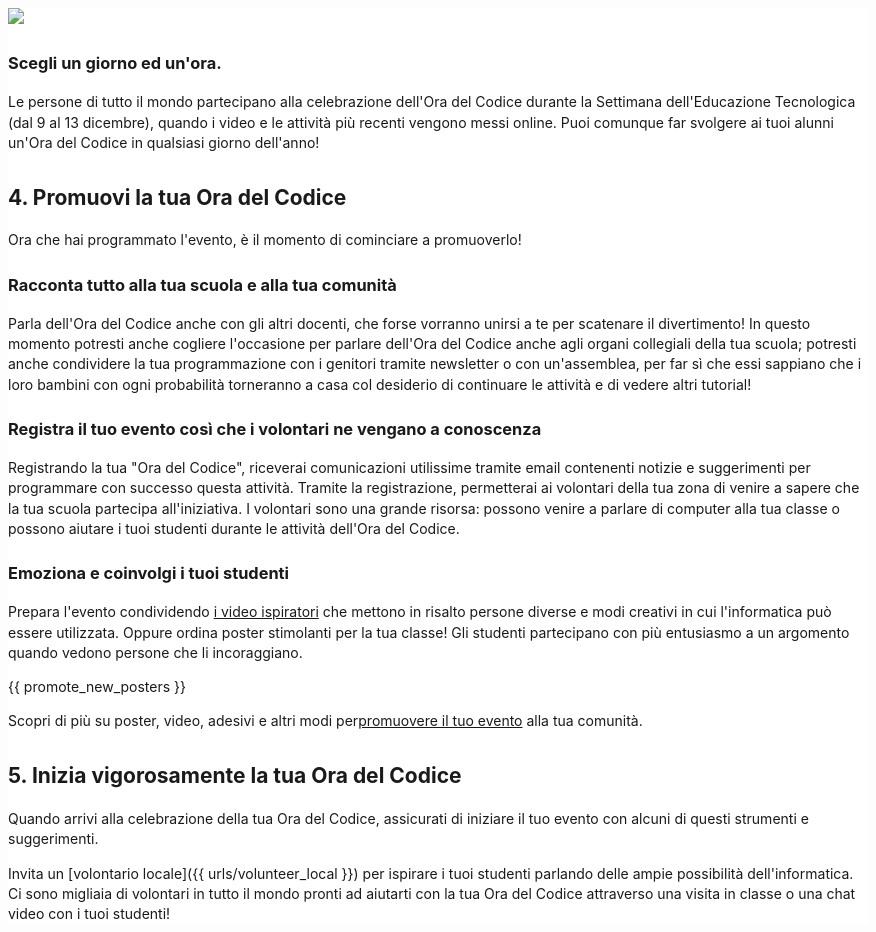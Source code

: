 <img src="/images/fit-350/group_ipad.jpg" />

### Scegli un giorno ed un'ora.

Le persone di tutto il mondo partecipano alla celebrazione dell'Ora del Codice durante la Settimana dell'Educazione Tecnologica (dal 9 al 13 dicembre), quando i video  e le attività più recenti vengono messi online. Puoi comunque far svolgere ai tuoi alunni un'Ora del Codice in qualsiasi giorno dell'anno!

## 4. Promuovi la tua Ora del Codice

Ora che hai programmato l'evento, è il momento di cominciare a promuoverlo!

### Racconta tutto alla tua scuola e alla tua comunità

Parla dell'Ora del Codice anche con gli altri docenti, che forse vorranno unirsi a te per scatenare il divertimento! In questo momento potresti anche cogliere l'occasione per parlare dell'Ora del Codice anche agli organi collegiali della tua scuola; potresti anche condividere la tua programmazione con i genitori tramite newsletter o con un'assemblea, per far sì che essi sappiano che i loro bambini con ogni probabilità torneranno a casa col desiderio di continuare le attività e di vedere altri tutorial!

### Registra il tuo evento così che i volontari ne vengano a conoscenza

Registrando la tua "Ora del Codice", riceverai comunicazioni utilissime tramite email contenenti notizie e suggerimenti per programmare con successo questa attività. Tramite la registrazione, permetterai ai volontari della tua zona di venire a sapere che la tua scuola partecipa all'iniziativa. I volontari sono una grande risorsa: possono venire a parlare di computer alla tua classe o possono aiutare i tuoi studenti durante le attività dell'Ora del Codice.

### Emoziona e coinvolgi i tuoi studenti

Prepara l'evento condividendo [i video ispiratori](/promote/resources) che mettono in risalto persone diverse e modi creativi in cui l'informatica può essere utilizzata. Oppure ordina poster stimolanti per la tua classe! Gli studenti partecipano con più entusiasmo a un argomento quando vedono persone che li incoraggiano.

{{ promote_new_posters }}

Scopri di più su poster, video, adesivi e altri modi per[promuovere il tuo evento](/promote/resources#posters) alla tua comunità.

## 5. Inizia vigorosamente la tua Ora del Codice

Quando arrivi alla celebrazione della tua Ora del Codice, assicurati di iniziare il tuo evento con alcuni di questi strumenti e suggerimenti.

Invita un [volontario locale]({{ urls/volunteer_local }}) per ispirare i tuoi studenti parlando delle ampie possibilità dell'informatica. Ci sono migliaia di volontari in tutto il mondo pronti ad aiutarti con la tua Ora del Codice attraverso una visita in classe o una chat video con i tuoi studenti!
